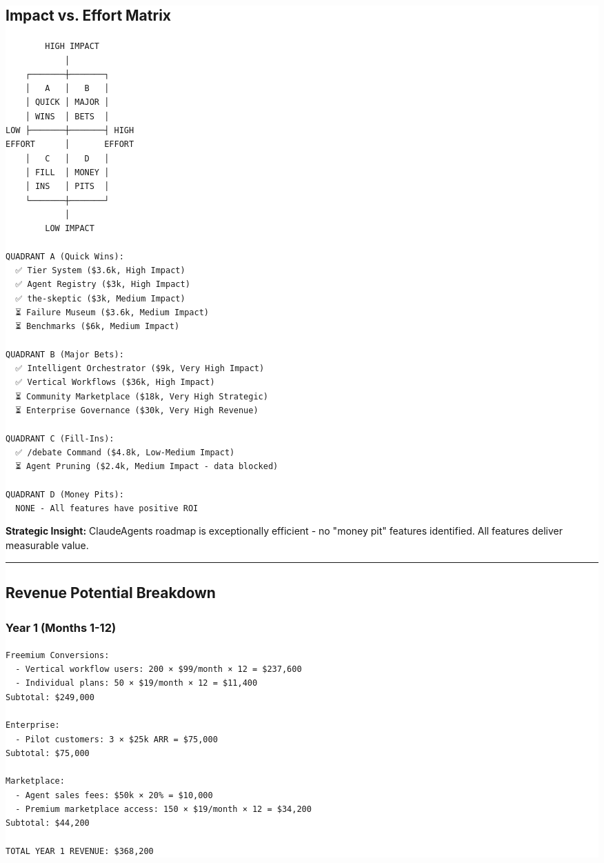## Impact vs. Effort Matrix

```
        HIGH IMPACT
            │
    ┌───────┼───────┐
    │   A   │   B   │
    │ QUICK │ MAJOR │
    │ WINS  │ BETS  │
LOW ├───────┼───────┤ HIGH
EFFORT      │       EFFORT
    │   C   │   D   │
    │ FILL  │ MONEY │
    │ INS   │ PITS  │
    └───────┼───────┘
            │
        LOW IMPACT

QUADRANT A (Quick Wins):
  ✅ Tier System ($3.6k, High Impact)
  ✅ Agent Registry ($3k, High Impact)
  ✅ the-skeptic ($3k, Medium Impact)
  ⏳ Failure Museum ($3.6k, Medium Impact)
  ⏳ Benchmarks ($6k, Medium Impact)

QUADRANT B (Major Bets):
  ✅ Intelligent Orchestrator ($9k, Very High Impact)
  ✅ Vertical Workflows ($36k, High Impact)
  ⏳ Community Marketplace ($18k, Very High Strategic)
  ⏳ Enterprise Governance ($30k, Very High Revenue)

QUADRANT C (Fill-Ins):
  ✅ /debate Command ($4.8k, Low-Medium Impact)
  ⏳ Agent Pruning ($2.4k, Medium Impact - data blocked)

QUADRANT D (Money Pits):
  NONE - All features have positive ROI
```

**Strategic Insight:** ClaudeAgents roadmap is exceptionally efficient - no "money pit" features identified. All features deliver measurable value.

---

## Revenue Potential Breakdown

### Year 1 (Months 1-12)

```
Freemium Conversions:
  - Vertical workflow users: 200 × $99/month × 12 = $237,600
  - Individual plans: 50 × $19/month × 12 = $11,400
Subtotal: $249,000

Enterprise:
  - Pilot customers: 3 × $25k ARR = $75,000
Subtotal: $75,000

Marketplace:
  - Agent sales fees: $50k × 20% = $10,000
  - Premium marketplace access: 150 × $19/month × 12 = $34,200
Subtotal: $44,200

TOTAL YEAR 1 REVENUE: $368,200
```